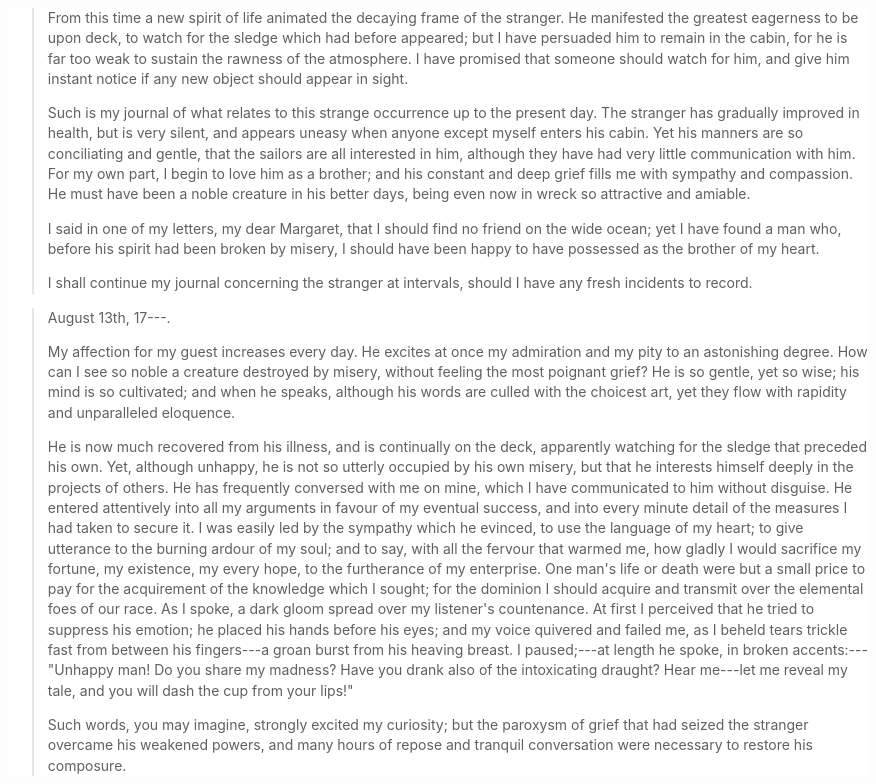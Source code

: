 >
> From this time a new spirit of life animated the decaying frame of the
> stranger. He manifested the greatest eagerness to be upon deck, to
> watch for the sledge which had before appeared; but I have persuaded
> him to remain in the cabin, for he is far too weak to sustain the
> rawness of the atmosphere. I have promised that someone should watch
> for him, and give him instant notice if any new object should appear
> in sight.
>
> Such is my journal of what relates to this strange occurrence up to
> the present day. The stranger has gradually improved in health, but is
> very silent, and appears uneasy when anyone except myself enters his
> cabin. Yet his manners are so conciliating and gentle, that the
> sailors are all interested in him, although they have had very little
> communication with him. For my own part, I begin to love him as a
> brother; and his constant and deep grief fills me with sympathy and
> compassion. He must have been a noble creature in his better days,
> being even now in wreck so attractive and amiable.
>
> I said in one of my letters, my dear Margaret, that I should find no
> friend on the wide ocean; yet I have found a man who, before his
> spirit had been broken by misery, I should have been happy to have
> possessed as the brother of my heart.
>
> I shall continue my journal concerning the stranger at intervals,
> should I have any fresh incidents to record.

> August 13th, 17⁠---.
>
> My affection for my guest increases every day. He excites at once my
> admiration and my pity to an astonishing degree. How can I see so
> noble a creature destroyed by misery, without feeling the most
> poignant grief? He is so gentle, yet so wise; his mind is so
> cultivated; and when he speaks, although his words are culled with the
> choicest art, yet they flow with rapidity and unparalleled eloquence.
>
> He is now much recovered from his illness, and is continually on the
> deck, apparently watching for the sledge that preceded his own. Yet,
> although unhappy, he is not so utterly occupied by his own misery, but
> that he interests himself deeply in the projects of others. He has
> frequently conversed with me on mine, which I have communicated to him
> without disguise. He entered attentively into all my arguments in
> favour of my eventual success, and into every minute detail of the
> measures I had taken to secure it. I was easily led by the sympathy
> which he evinced, to use the language of my heart; to give utterance
> to the burning ardour of my soul; and to say, with all the fervour
> that warmed me, how gladly I would sacrifice my fortune, my existence,
> my every hope, to the furtherance of my enterprise. One man's life or
> death were but a small price to pay for the acquirement of the
> knowledge which I sought; for the dominion I should acquire and
> transmit over the elemental foes of our race. As I spoke, a dark gloom
> spread over my listener's countenance. At first I perceived that he
> tried to suppress his emotion; he placed his hands before his eyes;
> and my voice quivered and failed me, as I beheld tears trickle fast
> from between his fingers⁠---a groan burst from his heaving breast. I
> paused;⁠---at length he spoke, in broken accents:⁠---"Unhappy man! Do
> you share my madness? Have you drank also of the intoxicating draught?
> Hear me⁠---let me reveal my tale, and you will dash the cup from your
> lips!"
>
> Such words, you may imagine, strongly excited my curiosity; but the
> paroxysm of grief that had seized the stranger overcame his weakened
> powers, and many hours of repose and tranquil conversation were
> necessary to restore his composure.